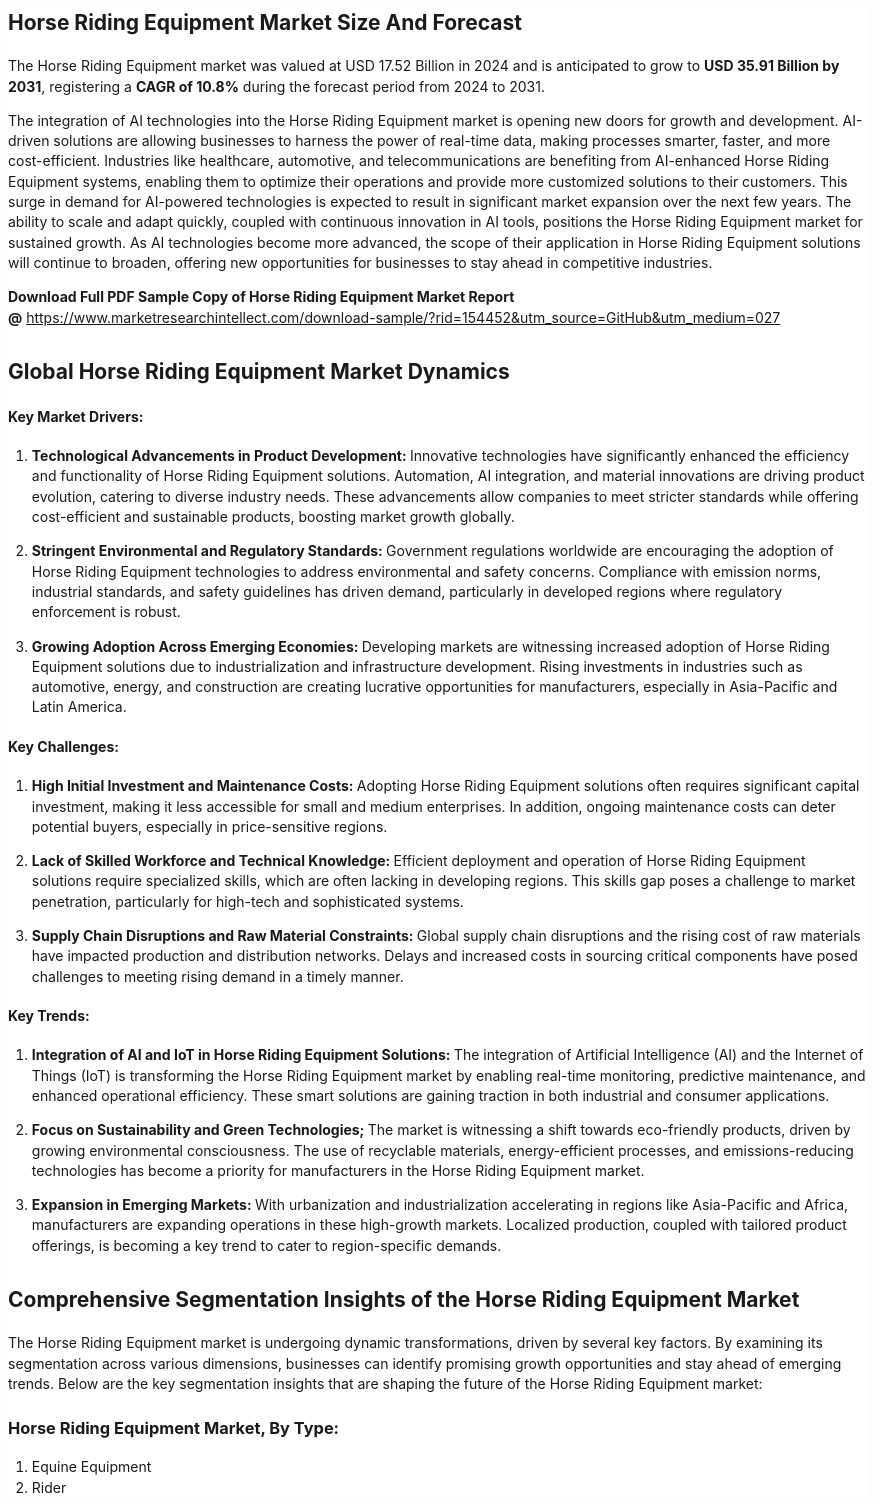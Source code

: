 <h2>Horse Riding Equipment Market Size And Forecast</h2><p>The Horse Riding Equipment market was valued at USD 17.52 Billion in 2024 and is anticipated to grow to <strong>USD 35.91 Billion by 2031</strong>, registering a <strong>CAGR of 10.8%</strong> during the forecast period from 2024 to 2031.</p><p>The integration of AI technologies into the Horse Riding Equipment market is opening new doors for growth and development. AI-driven solutions are allowing businesses to harness the power of real-time data, making processes smarter, faster, and more cost-efficient. Industries like healthcare, automotive, and telecommunications are benefiting from AI-enhanced Horse Riding Equipment systems, enabling them to optimize their operations and provide more customized solutions to their customers. This surge in demand for AI-powered technologies is expected to result in significant market expansion over the next few years. The ability to scale and adapt quickly, coupled with continuous innovation in AI tools, positions the Horse Riding Equipment market for sustained growth. As AI technologies become more advanced, the scope of their application in Horse Riding Equipment solutions will continue to broaden, offering new opportunities for businesses to stay ahead in competitive industries.</p><p><strong>Download Full PDF Sample Copy of Horse Riding Equipment Market Report @</strong>&nbsp;<a href="https://www.marketresearchintellect.com/download-sample/?rid=154452&amp;utm_source=GitHub&amp;utm_medium=027">https://www.marketresearchintellect.com/download-sample/?rid=154452&amp;utm_source=GitHub&amp;utm_medium=027</a></p><h2>Global Horse Riding Equipment Market Dynamics</h2><h4><strong>Key Market Drivers:</strong></h4><ol><li><p><strong>Technological Advancements in Product Development:&nbsp;</strong>Innovative technologies have significantly enhanced the efficiency and functionality of Horse Riding Equipment solutions. Automation, AI integration, and material innovations are driving product evolution, catering to diverse industry needs. These advancements allow companies to meet stricter standards while offering cost-efficient and sustainable products, boosting market growth globally.</p></li><li><p><strong>Stringent Environmental and Regulatory Standards:&nbsp;</strong>Government regulations worldwide are encouraging the adoption of Horse Riding Equipment technologies to address environmental and safety concerns. Compliance with emission norms, industrial standards, and safety guidelines has driven demand, particularly in developed regions where regulatory enforcement is robust.</p></li><li><p><strong>Growing Adoption Across Emerging Economies:&nbsp;</strong>Developing markets are witnessing increased adoption of Horse Riding Equipment solutions due to industrialization and infrastructure development. Rising investments in industries such as automotive, energy, and construction are creating lucrative opportunities for manufacturers, especially in Asia-Pacific and Latin America.</p></li></ol><h4><strong>Key Challenges:</strong></h4><ol><li><p><strong>High Initial Investment and Maintenance Costs:&nbsp;</strong>Adopting Horse Riding Equipment solutions often requires significant capital investment, making it less accessible for small and medium enterprises. In addition, ongoing maintenance costs can deter potential buyers, especially in price-sensitive regions.</p></li><li><p><strong>Lack of Skilled Workforce and Technical Knowledge:&nbsp;</strong>Efficient deployment and operation of Horse Riding Equipment solutions require specialized skills, which are often lacking in developing regions. This skills gap poses a challenge to market penetration, particularly for high-tech and sophisticated systems.</p></li><li><p><strong>Supply Chain Disruptions and Raw Material Constraints:&nbsp;</strong>Global supply chain disruptions and the rising cost of raw materials have impacted production and distribution networks. Delays and increased costs in sourcing critical components have posed challenges to meeting rising demand in a timely manner.</p></li></ol><h4><strong>Key Trends:</strong></h4><ol><li><p><strong>Integration of AI and IoT in Horse Riding Equipment Solutions:&nbsp;</strong>The integration of Artificial Intelligence (AI) and the Internet of Things (IoT) is transforming the Horse Riding Equipment market by enabling real-time monitoring, predictive maintenance, and enhanced operational efficiency. These smart solutions are gaining traction in both industrial and consumer applications.</p></li><li><p><strong>Focus on Sustainability and Green Technologies;&nbsp;</strong>The market is witnessing a shift towards eco-friendly products, driven by growing environmental consciousness. The use of recyclable materials, energy-efficient processes, and emissions-reducing technologies has become a priority for manufacturers in the Horse Riding Equipment market.</p></li><li><p><strong>Expansion in Emerging Markets:&nbsp;</strong>With urbanization and industrialization accelerating in regions like Asia-Pacific and Africa, manufacturers are expanding operations in these high-growth markets. Localized production, coupled with tailored product offerings, is becoming a key trend to cater to region-specific demands.</p></li></ol><div class="article-main__content" data-test-id="publishing-text-block"><h2>Comprehensive Segmentation Insights of the Horse Riding Equipment Market</h2><p>The Horse Riding Equipment market is undergoing dynamic transformations, driven by several key factors. By examining its segmentation across various dimensions, businesses can identify promising growth opportunities and stay ahead of emerging trends. Below are the key segmentation insights that are shaping the future of the Horse Riding Equipment market:</p><h3><strong>Horse Riding Equipment Market, By Type:<br /></strong></h3><ol><li>Equine Equipment<li> Rider